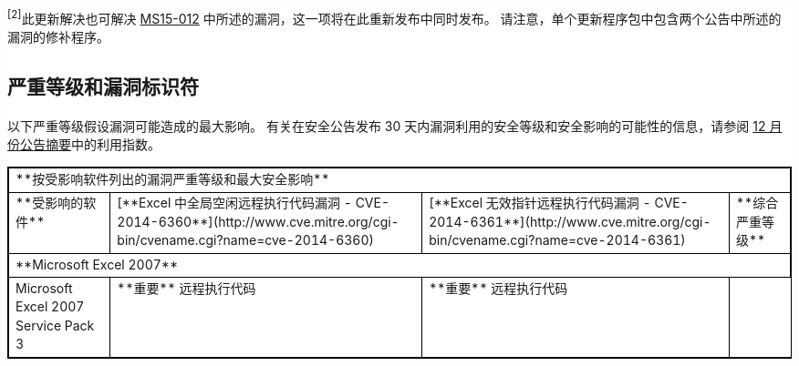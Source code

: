 <sup>[2]</sup>此更新解决也可解决 [MS15-012](http://go.microsoft.com/fwlink/?linkid=525537) 中所述的漏洞，这一项将在此重新发布中同时发布。 请注意，单个更新程序包中包含两个公告中所述的漏洞的修补程序。

严重等级和漏洞标识符
--------------------

<span id="sectionToggle2"></span>
以下严重等级假设漏洞可能造成的最大影响。 有关在安全公告发布 30 天内漏洞利用的安全等级和安全影响的可能性的信息，请参阅 [12 月份公告摘要](https://technet.microsoft.com/zh-cn/library/security/ms14-dec)中的利用指数。 

<p> </p>
<table style="border:1px solid black;">
<tr>
<td style="border:1px solid black;" colspan="4">
**按受影响软件列出的漏洞严重等级和最大安全影响**

</td>
</tr>
<tr>
<td style="border:1px solid black;">
**受影响的软件**

</td>
<td style="border:1px solid black;">
[**Excel 中全局空闲远程执行代码漏洞 - CVE-2014-6360**](http://www.cve.mitre.org/cgi-bin/cvename.cgi?name=cve-2014-6360)

</td>
<td style="border:1px solid black;">
[**Excel 无效指针远程执行代码漏洞 - CVE-2014-6361**](http://www.cve.mitre.org/cgi-bin/cvename.cgi?name=cve-2014-6361)

</td>
<td style="border:1px solid black;">
**综合严重等级**

</td>
</tr>
<tr>
<td style="border:1px solid black;" colspan="4">
**Microsoft Excel 2007**

</td>
</tr>
<tr>
<td style="border:1px solid black;">
Microsoft Excel 2007 Service Pack 3

</td>
<td style="border:1px solid black;">
**重要**  
远程执行代码

</td>
<td style="border:1px solid black;">
**重要**  
远程执行代码
